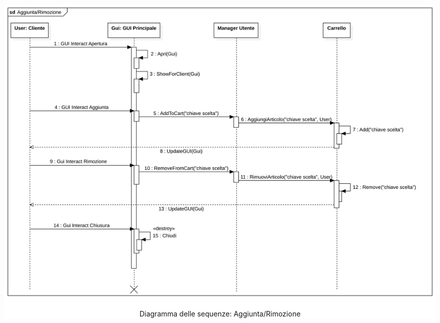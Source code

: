 ![Diagramma delle sequenze Aggiunta/Rimozione](Diagrammi_immagini/Aggiunta!Rimozione.svg)
<p style="text-align: center;">Diagramma delle sequenze: Aggiunta/Rimozione</p>
